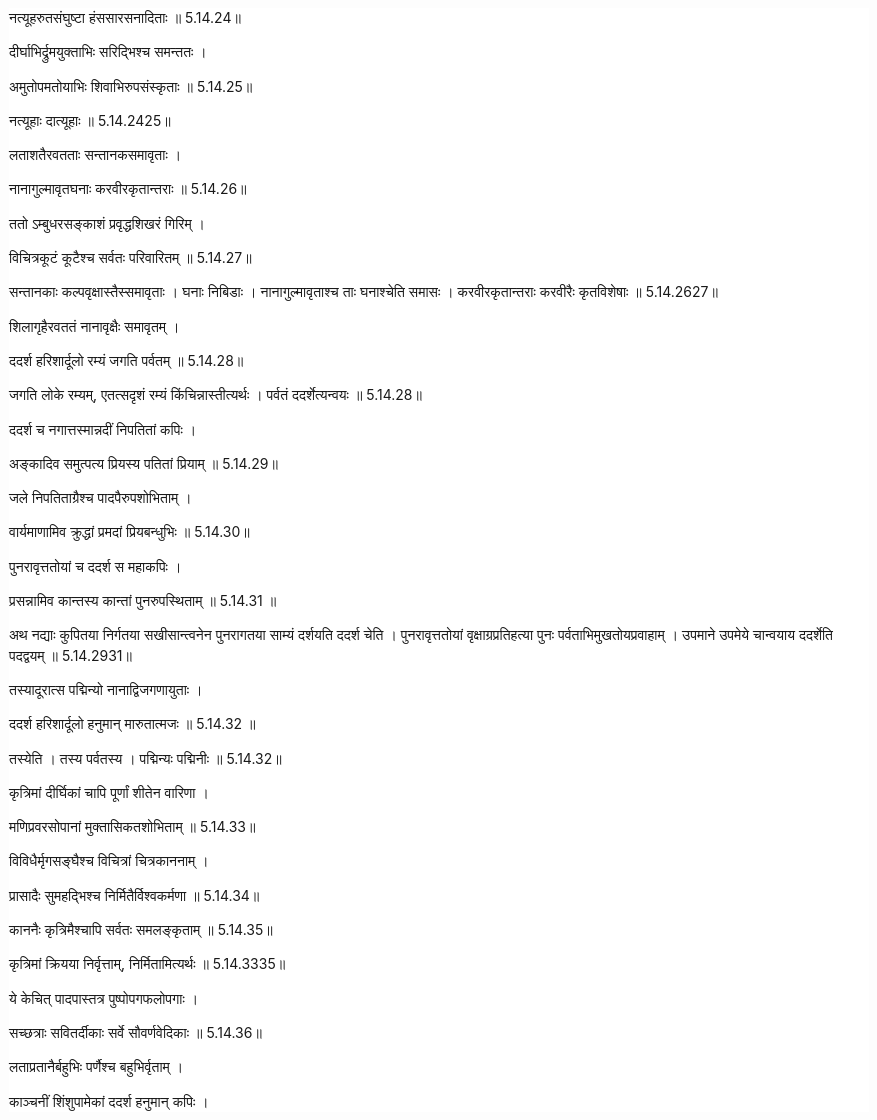 नत्यूहरुतसंघुष्टा हंससारसनादिताः ॥ 5.14.24॥

दीर्घाभिर्द्रुमयुक्ताभिः सरिद्भिश्च समन्ततः ।

अमुतोपमतोयाभिः शिवाभिरुपसंस्कृताः ॥ 5.14.25॥

नत्यूहाः दात्यूहाः ॥ 5.14.2425॥

लताशतैरवतताः सन्तानकसमावृताः ।

नानागुल्मावृतघनाः करवीरकृतान्तराः ॥ 5.14.26॥

ततो ऽम्बुधरसङ्काशं प्रवृद्धशिखरं गिरिम् ।

विचित्रकूटं कूटैश्च सर्वतः परिवारितम् ॥ 5.14.27॥

सन्तानकाः कल्पवृक्षास्तैस्समावृताः । घनाः निबिडाः । नानागुल्मावृताश्च ताः घनाश्चेति समासः । करवीरकृतान्तराः करवीरैः कृतविशेषाः ॥ 5.14.2627॥

शिलागृहैरवततं नानावृक्षैः समावृतम् ।

ददर्श हरिशार्दूलो रम्यं जगति पर्वतम् ॥ 5.14.28॥

जगति लोके रम्यम्, एतत्सदृशं रम्यं किंचिन्नास्तीत्यर्थः । पर्वतं ददर्शेत्यन्वयः ॥ 5.14.28॥

ददर्श च नगात्तस्मान्नदीं निपतितां कपिः ।

अङ्कादिव समुत्पत्य प्रियस्य पतितां प्रियाम् ॥ 5.14.29॥

जले निपतिताग्रैश्च पादपैरुपशोभिताम् ।

वार्यमाणामिव क्रुद्धां प्रमदां प्रियबन्धुभिः ॥ 5.14.30॥

पुनरावृत्ततोयां च ददर्श स महाकपिः ।

प्रसन्नामिव कान्तस्य कान्तां पुनरुपस्थिताम् ॥ 5.14.31 ॥

अथ नद्याः कुपितया निर्गतया सखीसान्त्वनेन पुनरागतया साम्यं दर्शयति ददर्श चेति । पुनरावृत्ततोयां वृक्षाग्रप्रतिहत्या पुनः पर्वताभिमुखतोयप्रवाहाम् । उपमाने उपमेये चान्वयाय ददर्शेति पदद्वयम् ॥ 5.14.2931॥

तस्यादूरात्स पद्मिन्यो नानाद्विजगणायुताः ।

ददर्श हरिशार्दूलो हनुमान् मारुतात्मजः ॥ 5.14.32 ॥

तस्येति । तस्य पर्वतस्य । पद्मिन्यः पद्मिनीः ॥ 5.14.32॥

कृत्रिमां दीर्घिकां चापि पूर्णां शीतेन वारिणा ।

मणिप्रवरसोपानां मुक्तासिकतशोभिताम् ॥ 5.14.33॥

विविधैर्मृगसङ्घैश्च विचित्रां चित्रकाननाम् ।

प्रासादैः सुमहद्भिश्च निर्मितैर्विश्वकर्मणा ॥ 5.14.34॥

काननैः कृत्रिमैश्चापि सर्वतः समलङ्कृताम् ॥ 5.14.35॥

कृत्रिमां क्रियया निर्वृत्ताम्, निर्मितामित्यर्थः ॥ 5.14.3335॥

ये केचित् पादपास्तत्र पुष्पोपगफलोपगाः ।

सच्छत्राः सवितर्दीकाः सर्वे सौवर्णवेदिकाः ॥ 5.14.36॥

लताप्रतानैर्बहुभिः पर्णैश्च बहुभिर्वृताम् ।

काञ्चनीं शिंशुपामेकां ददर्श हनुमान् कपिः ।
